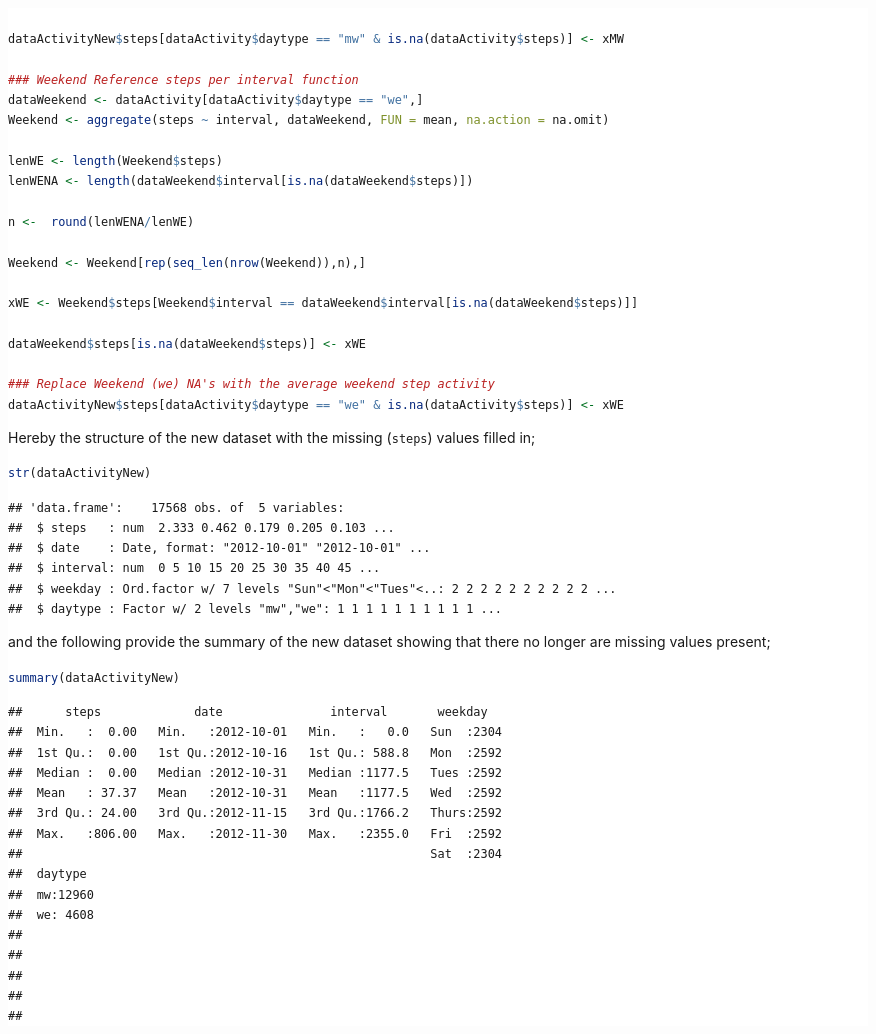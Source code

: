 ```r

dataActivityNew$steps[dataActivity$daytype == "mw" & is.na(dataActivity$steps)] <- xMW

### Weekend Reference steps per interval function
dataWeekend <- dataActivity[dataActivity$daytype == "we",]
Weekend <- aggregate(steps ~ interval, dataWeekend, FUN = mean, na.action = na.omit)

lenWE <- length(Weekend$steps)
lenWENA <- length(dataWeekend$interval[is.na(dataWeekend$steps)])

n <-  round(lenWENA/lenWE)

Weekend <- Weekend[rep(seq_len(nrow(Weekend)),n),]

xWE <- Weekend$steps[Weekend$interval == dataWeekend$interval[is.na(dataWeekend$steps)]]

dataWeekend$steps[is.na(dataWeekend$steps)] <- xWE

### Replace Weekend (we) NA's with the average weekend step activity
dataActivityNew$steps[dataActivity$daytype == "we" & is.na(dataActivity$steps)] <- xWE
```

Hereby the structure of the new dataset with the missing (`steps`) values filled in;


```r
str(dataActivityNew)
```

```
## 'data.frame':	17568 obs. of  5 variables:
##  $ steps   : num  2.333 0.462 0.179 0.205 0.103 ...
##  $ date    : Date, format: "2012-10-01" "2012-10-01" ...
##  $ interval: num  0 5 10 15 20 25 30 35 40 45 ...
##  $ weekday : Ord.factor w/ 7 levels "Sun"<"Mon"<"Tues"<..: 2 2 2 2 2 2 2 2 2 2 ...
##  $ daytype : Factor w/ 2 levels "mw","we": 1 1 1 1 1 1 1 1 1 1 ...
```

and the following provide the summary of the new dataset showing that there no longer are missing values present;


```r
summary(dataActivityNew)
```

```
##      steps             date               interval       weekday    
##  Min.   :  0.00   Min.   :2012-10-01   Min.   :   0.0   Sun  :2304  
##  1st Qu.:  0.00   1st Qu.:2012-10-16   1st Qu.: 588.8   Mon  :2592  
##  Median :  0.00   Median :2012-10-31   Median :1177.5   Tues :2592  
##  Mean   : 37.37   Mean   :2012-10-31   Mean   :1177.5   Wed  :2592  
##  3rd Qu.: 24.00   3rd Qu.:2012-11-15   3rd Qu.:1766.2   Thurs:2592  
##  Max.   :806.00   Max.   :2012-11-30   Max.   :2355.0   Fri  :2592  
##                                                         Sat  :2304  
##  daytype   
##  mw:12960  
##  we: 4608  
##            
##            
##            
##            
## 
```

